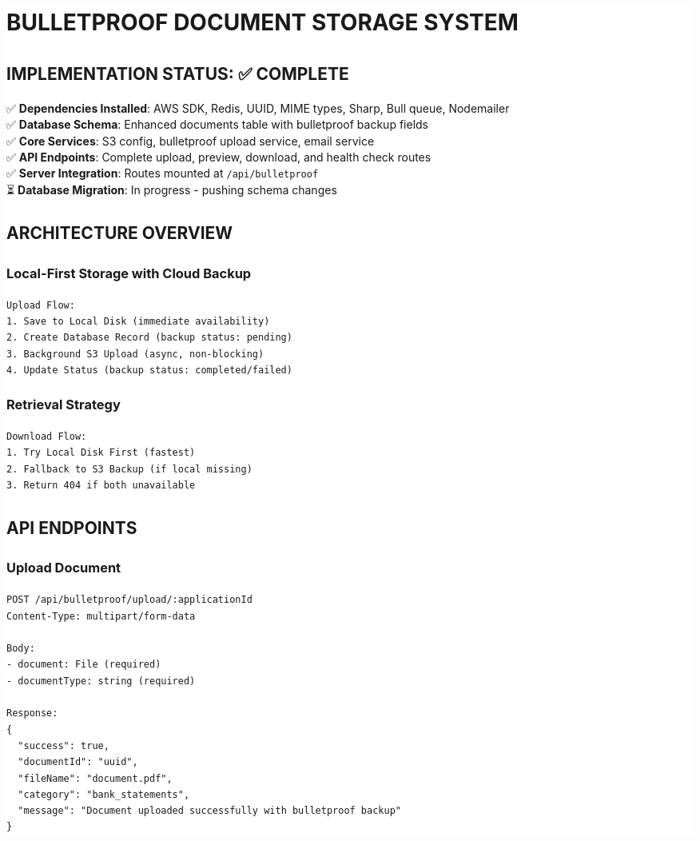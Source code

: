 # BULLETPROOF DOCUMENT STORAGE SYSTEM

## IMPLEMENTATION STATUS: ✅ COMPLETE

✅ **Dependencies Installed**: AWS SDK, Redis, UUID, MIME types, Sharp, Bull queue, Nodemailer  
✅ **Database Schema**: Enhanced documents table with bulletproof backup fields  
✅ **Core Services**: S3 config, bulletproof upload service, email service  
✅ **API Endpoints**: Complete upload, preview, download, and health check routes  
✅ **Server Integration**: Routes mounted at `/api/bulletproof`  
⏳ **Database Migration**: In progress - pushing schema changes  

## ARCHITECTURE OVERVIEW

### Local-First Storage with Cloud Backup
```
Upload Flow:
1. Save to Local Disk (immediate availability)
2. Create Database Record (backup status: pending)
3. Background S3 Upload (async, non-blocking)
4. Update Status (backup status: completed/failed)
```

### Retrieval Strategy
```
Download Flow:
1. Try Local Disk First (fastest)
2. Fallback to S3 Backup (if local missing)
3. Return 404 if both unavailable
```

## API ENDPOINTS

### Upload Document
```
POST /api/bulletproof/upload/:applicationId
Content-Type: multipart/form-data

Body:
- document: File (required)
- documentType: string (required)

Response:
{
  "success": true,
  "documentId": "uuid",
  "fileName": "document.pdf",
  "category": "bank_statements",
  "message": "Document uploaded successfully with bulletproof backup"
}
```
